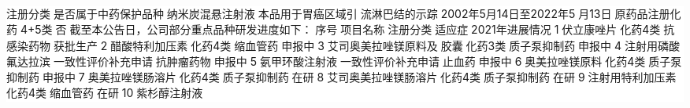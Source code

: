 注册分类
是否属于中药保护品种
纳米炭混悬注射液
本品用于胃癌区域引
流淋巴结的示踪
2002年5月14日至2022年5
月13日
原药品注册化药
4+5类
否
截至本公告日，公司部分重点品种研发进度如下：
序号
项目名称
注册分类
适应症
2021年进展情况
1
伏立康唑片
化药4类
抗感染药物
获批生产
2
醋酸特利加压素
化药4类
缩血管药
申报中
3
艾司奥美拉唑镁原料及
胶囊
化药3类
质子泵抑制药
申报中
4
注射用磷酸氟达拉滨
一致性评价补充申请
抗肿瘤药物
申报中
5
氨甲环酸注射液
一致性评价补充申请
止血药
申报中
6
奥美拉唑镁原料
化药4类
质子泵抑制药
申报中
7
奥美拉唑镁肠溶片
化药4类
质子泵抑制药
在研
8
艾司奥美拉唑镁肠溶片
化药4类
质子泵抑制药
在研
9
注射用特利加压素
化药4类
缩血管药
在研
10
紫杉醇注射液